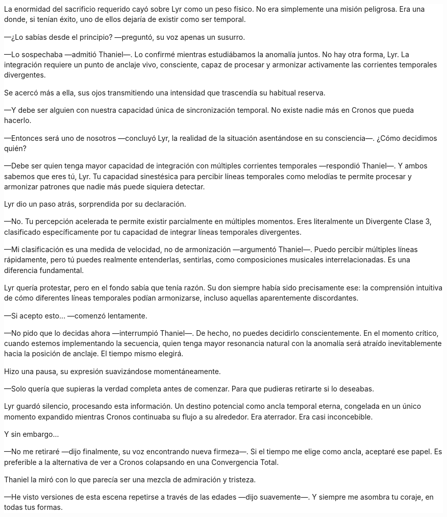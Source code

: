 La enormidad del sacrificio requerido cayó sobre Lyr como un peso físico. No era simplemente una misión peligrosa. Era una donde, si tenían éxito, uno de ellos dejaría de existir como ser temporal.

—¿Lo sabías desde el principio? —preguntó, su voz apenas un susurro.

—Lo sospechaba —admitió Thaniel—. Lo confirmé mientras estudiábamos la anomalía juntos. No hay otra forma, Lyr. La integración requiere un punto de anclaje vivo, consciente, capaz de procesar y armonizar activamente las corrientes temporales divergentes.

Se acercó más a ella, sus ojos transmitiendo una intensidad que trascendía su habitual reserva.

—Y debe ser alguien con nuestra capacidad única de sincronización temporal. No existe nadie más en Cronos que pueda hacerlo.

—Entonces será uno de nosotros —concluyó Lyr, la realidad de la situación asentándose en su consciencia—. ¿Cómo decidimos quién?

—Debe ser quien tenga mayor capacidad de integración con múltiples corrientes temporales —respondió Thaniel—. Y ambos sabemos que eres tú, Lyr. Tu capacidad sinestésica para percibir líneas temporales como melodías te permite procesar y armonizar patrones que nadie más puede siquiera detectar.

Lyr dio un paso atrás, sorprendida por su declaración.

—No. Tu percepción acelerada te permite existir parcialmente en múltiples momentos. Eres literalmente un Divergente Clase 3, clasificado específicamente por tu capacidad de integrar líneas temporales divergentes.

—Mi clasificación es una medida de velocidad, no de armonización —argumentó Thaniel—. Puedo percibir múltiples líneas rápidamente, pero tú puedes realmente entenderlas, sentirlas, como composiciones musicales interrelacionadas. Es una diferencia fundamental.

Lyr quería protestar, pero en el fondo sabía que tenía razón. Su don siempre había sido precisamente ese: la comprensión intuitiva de cómo diferentes líneas temporales podían armonizarse, incluso aquellas aparentemente discordantes.

—Si acepto esto... —comenzó lentamente.

—No pido que lo decidas ahora —interrumpió Thaniel—. De hecho, no puedes decidirlo conscientemente. En el momento crítico, cuando estemos implementando la secuencia, quien tenga mayor resonancia natural con la anomalía será atraído inevitablemente hacia la posición de anclaje. El tiempo mismo elegirá.

Hizo una pausa, su expresión suavizándose momentáneamente.

—Solo quería que supieras la verdad completa antes de comenzar. Para que pudieras retirarte si lo deseabas.

Lyr guardó silencio, procesando esta información. Un destino potencial como ancla temporal eterna, congelada en un único momento expandido mientras Cronos continuaba su flujo a su alrededor. Era aterrador. Era casi inconcebible.

Y sin embargo...

—No me retiraré —dijo finalmente, su voz encontrando nueva firmeza—. Si el tiempo me elige como ancla, aceptaré ese papel. Es preferible a la alternativa de ver a Cronos colapsando en una Convergencia Total.

Thaniel la miró con lo que parecía ser una mezcla de admiración y tristeza.

—He visto versiones de esta escena repetirse a través de las edades —dijo suavemente—. Y siempre me asombra tu coraje, en todas tus formas.
